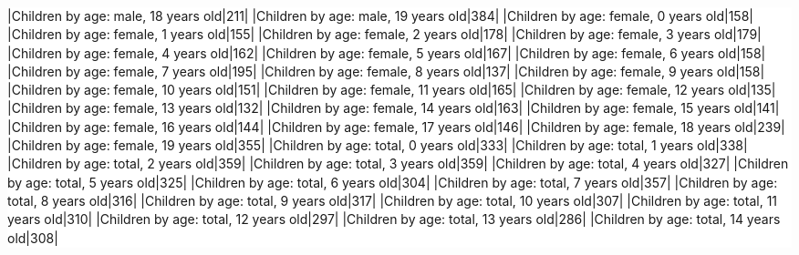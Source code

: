 |Children by age: male, 18 years old|211|
|Children by age: male, 19 years old|384|
|Children by age: female, 0 years old|158|
|Children by age: female, 1 years old|155|
|Children by age: female, 2 years old|178|
|Children by age: female, 3 years old|179|
|Children by age: female, 4 years old|162|
|Children by age: female, 5 years old|167|
|Children by age: female, 6 years old|158|
|Children by age: female, 7 years old|195|
|Children by age: female, 8 years old|137|
|Children by age: female, 9 years old|158|
|Children by age: female, 10 years old|151|
|Children by age: female, 11 years old|165|
|Children by age: female, 12 years old|135|
|Children by age: female, 13 years old|132|
|Children by age: female, 14 years old|163|
|Children by age: female, 15 years old|141|
|Children by age: female, 16 years old|144|
|Children by age: female, 17 years old|146|
|Children by age: female, 18 years old|239|
|Children by age: female, 19 years old|355|
|Children by age: total, 0 years old|333|
|Children by age: total, 1 years old|338|
|Children by age: total, 2 years old|359|
|Children by age: total, 3 years old|359|
|Children by age: total, 4 years old|327|
|Children by age: total, 5 years old|325|
|Children by age: total, 6 years old|304|
|Children by age: total, 7 years old|357|
|Children by age: total, 8 years old|316|
|Children by age: total, 9 years old|317|
|Children by age: total, 10 years old|307|
|Children by age: total, 11 years old|310|
|Children by age: total, 12 years old|297|
|Children by age: total, 13 years old|286|
|Children by age: total, 14 years old|308|